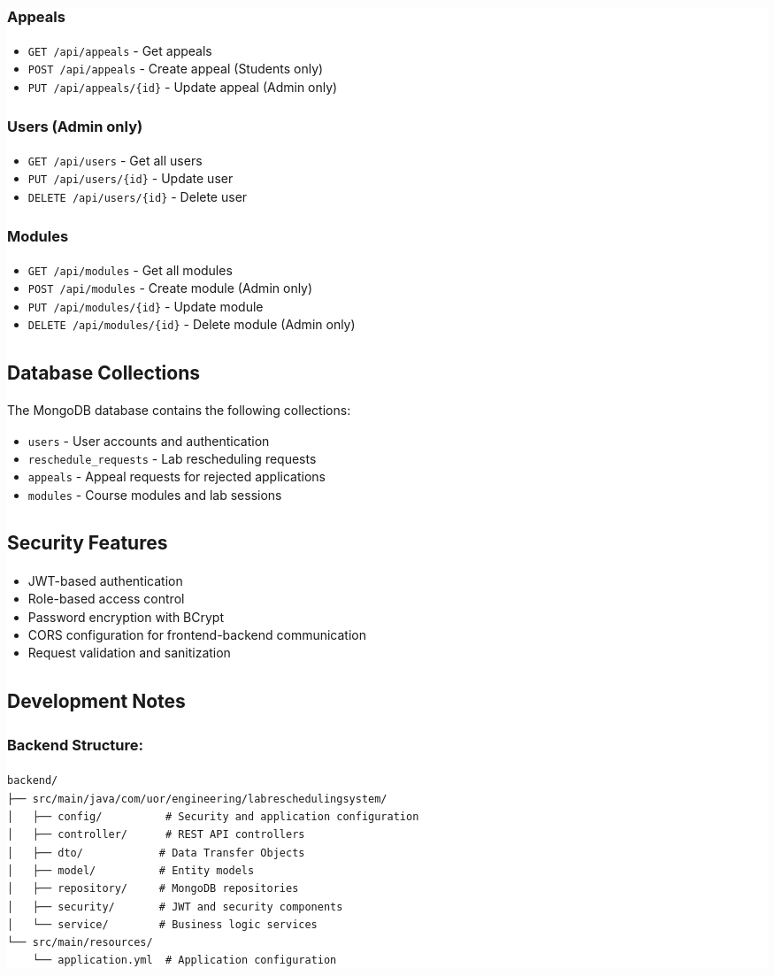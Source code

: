 ### Appeals
- `GET /api/appeals` - Get appeals
- `POST /api/appeals` - Create appeal (Students only)
- `PUT /api/appeals/{id}` - Update appeal (Admin only)

### Users (Admin only)
- `GET /api/users` - Get all users
- `PUT /api/users/{id}` - Update user
- `DELETE /api/users/{id}` - Delete user

### Modules
- `GET /api/modules` - Get all modules
- `POST /api/modules` - Create module (Admin only)
- `PUT /api/modules/{id}` - Update module
- `DELETE /api/modules/{id}` - Delete module (Admin only)

## Database Collections

The MongoDB database contains the following collections:
- `users` - User accounts and authentication
- `reschedule_requests` - Lab rescheduling requests
- `appeals` - Appeal requests for rejected applications
- `modules` - Course modules and lab sessions

## Security Features

- JWT-based authentication
- Role-based access control
- Password encryption with BCrypt
- CORS configuration for frontend-backend communication
- Request validation and sanitization

## Development Notes

### Backend Structure:
```
backend/
├── src/main/java/com/uor/engineering/labreschedulingsystem/
│   ├── config/          # Security and application configuration
│   ├── controller/      # REST API controllers
│   ├── dto/            # Data Transfer Objects
│   ├── model/          # Entity models
│   ├── repository/     # MongoDB repositories
│   ├── security/       # JWT and security components
│   └── service/        # Business logic services
└── src/main/resources/
    └── application.yml  # Application configuration
```

